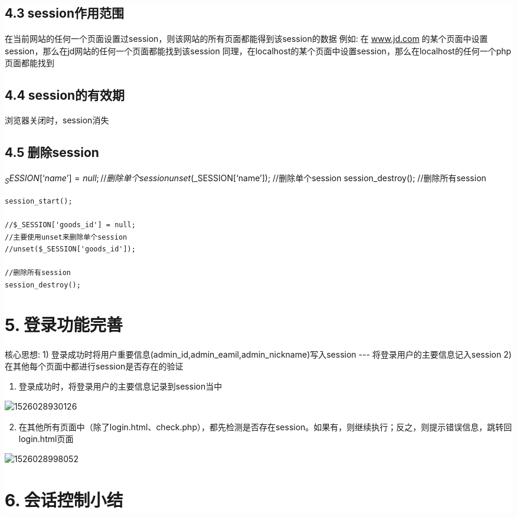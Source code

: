 

## 4.3 session作用范围

   在当前网站的任何一个页面设置过session，则该网站的所有页面都能得到该session的数据
   例如: 在 www.jd.com 的某个页面中设置session，那么在jd网站的任何一个页面都能找到该session
             同理，在localhost的某个页面中设置session，那么在localhost的任何一个php页面都能找到



## 4.4 session的有效期

   浏览器关闭时，session消失



## 4.5 删除session

   $_SESSION[‘name’] = null;      //删除单个session
   unset($_SESSION[‘name’]);    //删除单个session
   session_destroy();                   //删除所有session

```
session_start();

//$_SESSION['goods_id'] = null;
//主要使用unset来删除单个session
//unset($_SESSION['goods_id']);

//删除所有session
session_destroy();
```

 



# 5. 登录功能完善

   核心思想: 
 	1) 登录成功时将用户重要信息(admin_id,admin_eamil,admin_nickname)写入session  ---  将登录用户的主要信息记入session
	2) 在其他每个页面中都进行session是否存在的验证



1) 登录成功时，将登录用户的主要信息记录到session当中

![1526028930126](assets/1526028930126.png)



2) 在其他所有页面中（除了login.html、check.php），都先检测是否存在session。如果有，则继续执行；反之，则提示错误信息，跳转回login.html页面

![1526028998052](assets/1526028998052.png)



# **6. 会话控制小结**
